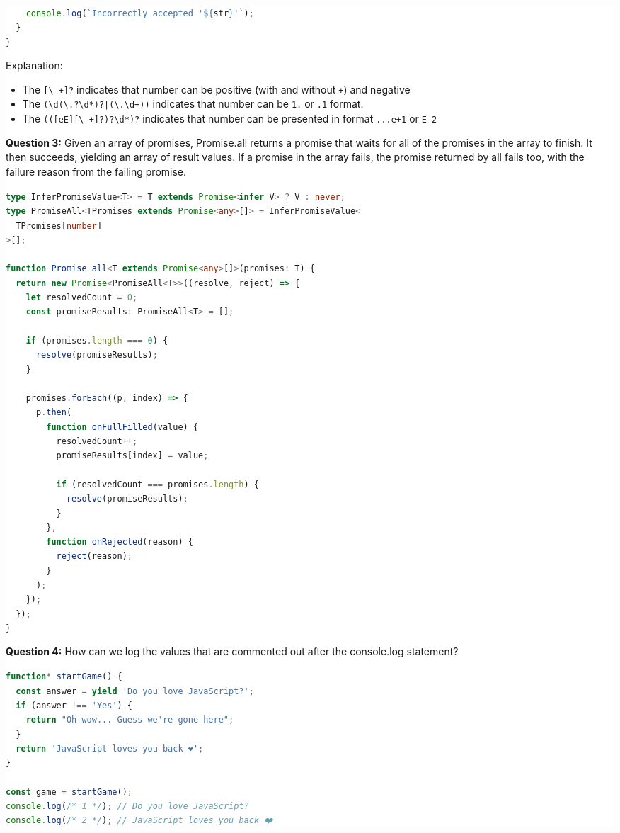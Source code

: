 ```javascript
    console.log(`Incorrectly accepted '${str}'`);
  }
}
```

Explanation:

- The `[\-+]?` indicates that number can be positive (with and without `+`) and negative
- The `(\d(\.?\d*)?|(\.\d+))` indicates that number can be `1.` or `.1` format.
- The `(([eE][\-+]?)?\d*)?` indicates that number can be presented in format `...e+1` or `E-2`

**Question 3:** Given an array of promises, Promise.all returns a promise that waits for all of the promises in the array to finish. It then succeeds, yielding an array of result values. If a promise in the array fails, the promise returned by all fails too, with the failure reason from the failing promise.

```typescript
type InferPromiseValue<T> = T extends Promise<infer V> ? V : never;
type PromiseAll<TPromises extends Promise<any>[]> = InferPromiseValue<
  TPromises[number]
>[];

function Promise_all<T extends Promise<any>[]>(promises: T) {
  return new Promise<PromiseAll<T>>((resolve, reject) => {
    let resolvedCount = 0;
    const promiseResults: PromiseAll<T> = [];

    if (promises.length === 0) {
      resolve(promiseResults);
    }

    promises.forEach((p, index) => {
      p.then(
        function onFullFilled(value) {
          resolvedCount++;
          promiseResults[index] = value;

          if (resolvedCount === promises.length) {
            resolve(promiseResults);
          }
        },
        function onRejected(reason) {
          reject(reason);
        }
      );
    });
  });
}
```

**Question 4:** How can we log the values that are commented out after the console.log statement?

```javascript
function* startGame() {
  const answer = yield 'Do you love JavaScript?';
  if (answer !== 'Yes') {
    return "Oh wow... Guess we're gone here";
  }
  return 'JavaScript loves you back ❤️';
}

const game = startGame();
console.log(/* 1 */); // Do you love JavaScript?
console.log(/* 2 */); // JavaScript loves you back ❤️
```
